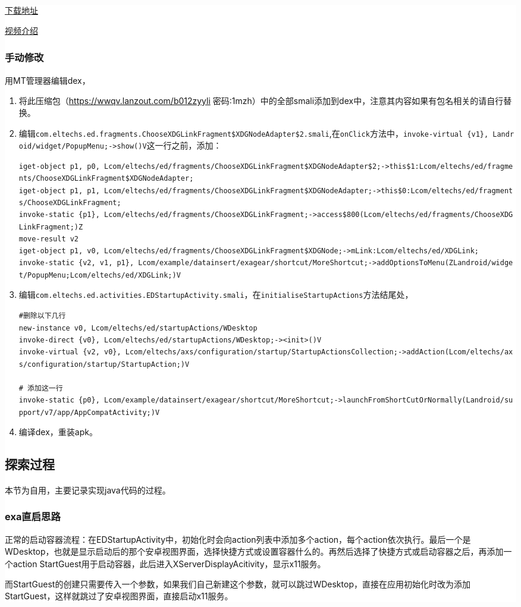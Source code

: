 [下载地址](https://github.com/ewt45/EDPatch/releases)

[视频介绍](https://www.bilibili.com/video/BV1mY411X7Nn/)

### 手动修改
用MT管理器编辑dex，

1. 将此压缩包（https://wwqv.lanzout.com/b012zyyli
密码:1mzh）中的全部smali添加到dex中，注意其内容如果有包名相关的请自行替换。 

2. 编辑`com.eltechs.ed.fragments.ChooseXDGLinkFragment$XDGNodeAdapter$2.smali`,在`onClick`方法中，`invoke-virtual {v1}, Landroid/widget/PopupMenu;->show()V`这一行之前，添加：
    ```smali
    iget-object p1, p0, Lcom/eltechs/ed/fragments/ChooseXDGLinkFragment$XDGNodeAdapter$2;->this$1:Lcom/eltechs/ed/fragments/ChooseXDGLinkFragment$XDGNodeAdapter;
    iget-object p1, p1, Lcom/eltechs/ed/fragments/ChooseXDGLinkFragment$XDGNodeAdapter;->this$0:Lcom/eltechs/ed/fragments/ChooseXDGLinkFragment;
    invoke-static {p1}, Lcom/eltechs/ed/fragments/ChooseXDGLinkFragment;->access$800(Lcom/eltechs/ed/fragments/ChooseXDGLinkFragment;)Z
    move-result v2
    iget-object p1, v0, Lcom/eltechs/ed/fragments/ChooseXDGLinkFragment$XDGNode;->mLink:Lcom/eltechs/ed/XDGLink;
    invoke-static {v2, v1, p1}, Lcom/example/datainsert/exagear/shortcut/MoreShortcut;->addOptionsToMenu(ZLandroid/widget/PopupMenu;Lcom/eltechs/ed/XDGLink;)V

    ```
3. 编辑`com.eltechs.ed.activities.EDStartupActivity.smali`，在`initialiseStartupActions`方法结尾处，
    ```smali
    #删除以下几行
    new-instance v0, Lcom/eltechs/ed/startupActions/WDesktop
    invoke-direct {v0}, Lcom/eltechs/ed/startupActions/WDesktop;-><init>()V
    invoke-virtual {v2, v0}, Lcom/eltechs/axs/configuration/startup/StartupActionsCollection;->addAction(Lcom/eltechs/axs/configuration/startup/StartupAction;)V

    # 添加这一行
    invoke-static {p0}, Lcom/example/datainsert/exagear/shortcut/MoreShortcut;->launchFromShortCutOrNormally(Landroid/support/v7/app/AppCompatActivity;)V
    ```


3. 编译dex，重装apk。



## 探索过程
本节为自用，主要记录实现java代码的过程。

### exa直启思路
正常的启动容器流程：在EDStartupActivity中，初始化时会向action列表中添加多个action，每个action依次执行。最后一个是WDesktop，也就是显示启动后的那个安卓视图界面，选择快捷方式或设置容器什么的。再然后选择了快捷方式或启动容器之后，再添加一个action StartGuest用于启动容器，此后进入XServerDisplayAcitivity，显示x11服务。

而StartGuest的创建只需要传入一个参数，如果我们自己新建这个参数，就可以跳过WDesktop，直接在应用初始化时改为添加StartGuest，这样就跳过了安卓视图界面，直接启动x11服务。
